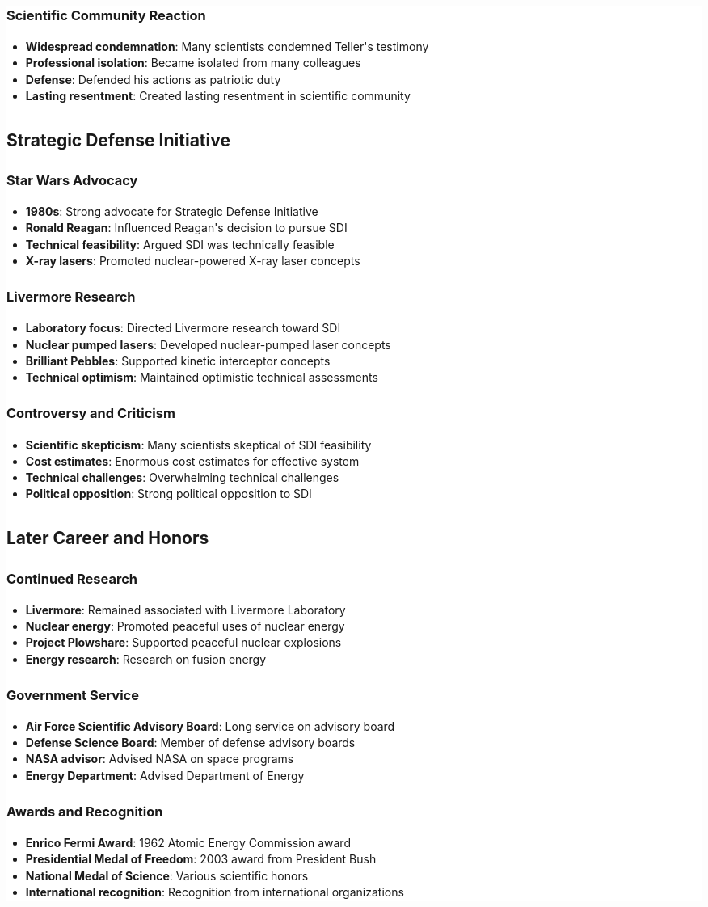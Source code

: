 ### Scientific Community Reaction

- **Widespread condemnation**: Many scientists condemned Teller's testimony
- **Professional isolation**: Became isolated from many colleagues
- **Defense**: Defended his actions as patriotic duty
- **Lasting resentment**: Created lasting resentment in scientific community

## Strategic Defense Initiative

### Star Wars Advocacy

- **1980s**: Strong advocate for Strategic Defense Initiative
- **Ronald Reagan**: Influenced Reagan's decision to pursue SDI
- **Technical feasibility**: Argued SDI was technically feasible
- **X-ray lasers**: Promoted nuclear-powered X-ray laser concepts

### Livermore Research

- **Laboratory focus**: Directed Livermore research toward SDI
- **Nuclear pumped lasers**: Developed nuclear-pumped laser concepts
- **Brilliant Pebbles**: Supported kinetic interceptor concepts
- **Technical optimism**: Maintained optimistic technical assessments

### Controversy and Criticism

- **Scientific skepticism**: Many scientists skeptical of SDI feasibility
- **Cost estimates**: Enormous cost estimates for effective system
- **Technical challenges**: Overwhelming technical challenges
- **Political opposition**: Strong political opposition to SDI

## Later Career and Honors

### Continued Research

- **Livermore**: Remained associated with Livermore Laboratory
- **Nuclear energy**: Promoted peaceful uses of nuclear energy
- **Project Plowshare**: Supported peaceful nuclear explosions
- **Energy research**: Research on fusion energy

### Government Service

- **Air Force Scientific Advisory Board**: Long service on advisory board
- **Defense Science Board**: Member of defense advisory boards
- **NASA advisor**: Advised NASA on space programs
- **Energy Department**: Advised Department of Energy

### Awards and Recognition

- **Enrico Fermi Award**: 1962 Atomic Energy Commission award
- **Presidential Medal of Freedom**: 2003 award from President Bush
- **National Medal of Science**: Various scientific honors
- **International recognition**: Recognition from international organizations
